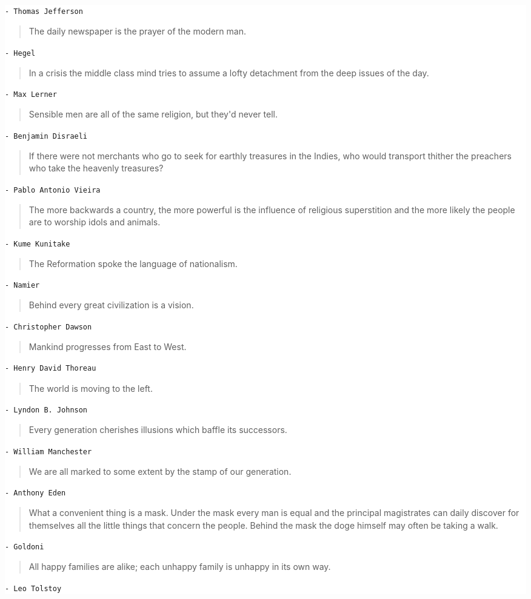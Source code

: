 `- Thomas Jefferson`

> The daily newspaper is the prayer of the modern man.

`- Hegel`

> In a crisis the middle class mind tries to assume a lofty detachment
> from the deep issues of the day.

`- Max Lerner`

> Sensible men are all of the same religion, but they'd never tell.

`- Benjamin Disraeli`

> If there were not merchants who go to seek for earthly treasures in the Indies,
> who would transport thither the preachers who take the heavenly treasures?

`- Pablo Antonio Vieira`

> The more backwards a country, the more powerful is the influence of religious
> superstition and the more likely the people are to worship idols and animals.

`- Kume Kunitake`

> The Reformation spoke the language of nationalism.

`- Namier`

> Behind every great civilization is a vision.

`- Christopher Dawson`

> Mankind progresses from East to West.

`- Henry David Thoreau`

> The world is moving to the left.

`- Lyndon B. Johnson`

> Every generation cherishes illusions which baffle its successors.

`- William Manchester`

> We are all marked to some extent by the stamp of our generation.

`- Anthony Eden`

> What a convenient thing is a mask. Under the mask every man is equal
> and the principal magistrates can daily discover for themselves all
> the little things that concern the people. Behind the mask the doge
> himself may often be taking a walk.

`- Goldoni`

> All happy families are alike; each unhappy family is unhappy in its own way.

`- Leo Tolstoy`

